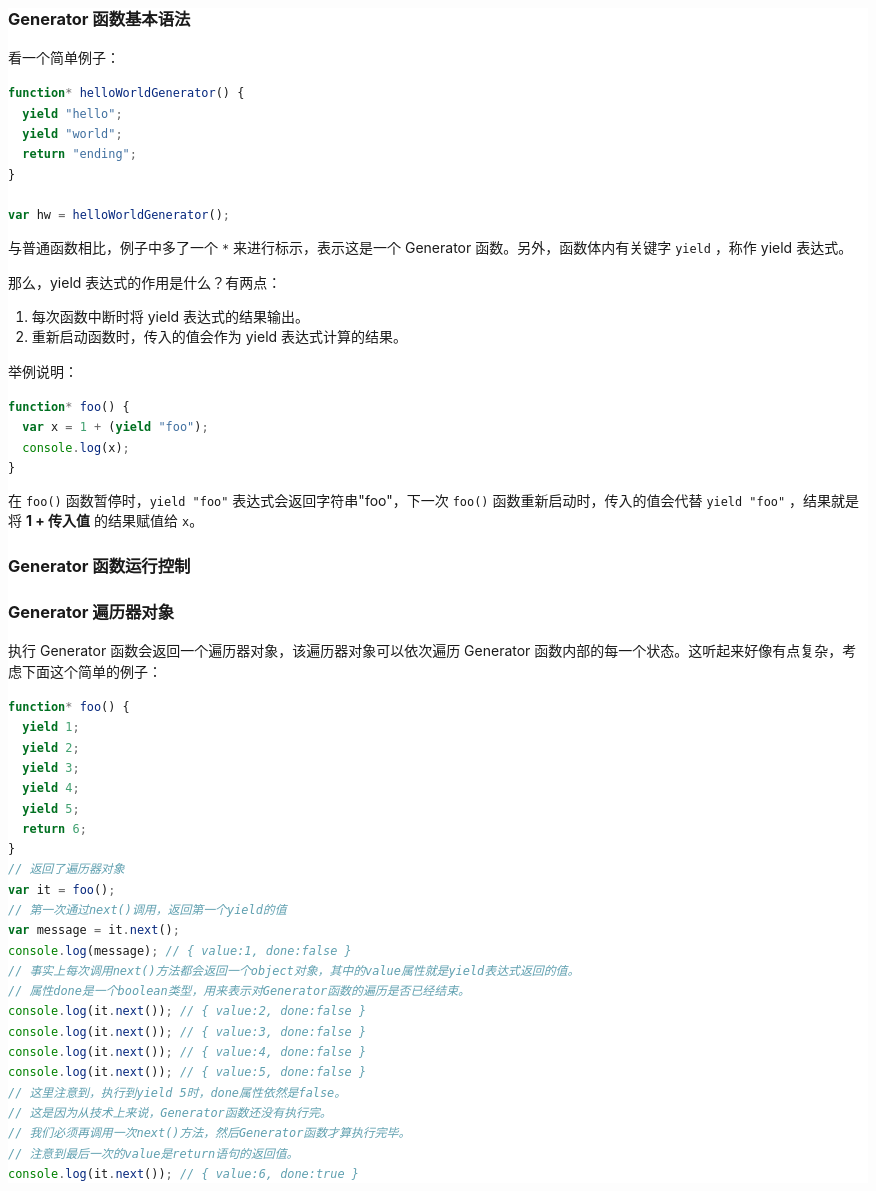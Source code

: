 ### Generator 函数基本语法

看一个简单例子：

```javascript
function* helloWorldGenerator() {
  yield "hello";
  yield "world";
  return "ending";
}

var hw = helloWorldGenerator();
```

与普通函数相比，例子中多了一个 `*` 来进行标示，表示这是一个 Generator 函数。另外，函数体内有关键字 `yield` ，称作 yield 表达式。

那么，yield 表达式的作用是什么？有两点：

1. 每次函数中断时将 yield 表达式的结果输出。
2. 重新启动函数时，传入的值会作为 yield 表达式计算的结果。

举例说明：

```javascript
function* foo() {
  var x = 1 + (yield "foo");
  console.log(x);
}
```

在 `foo()` 函数暂停时，`yield "foo"` 表达式会返回字符串"foo"，下一次 `foo()` 函数重新启动时，传入的值会代替 `yield "foo"` ，结果就是将 **1 + 传入值** 的结果赋值给 `x`。

### Generator 函数运行控制

### Generator 遍历器对象

执行 Generator 函数会返回一个遍历器对象，该遍历器对象可以依次遍历 Generator 函数内部的每一个状态。这听起来好像有点复杂，考虑下面这个简单的例子：

```javascript
function* foo() {
  yield 1;
  yield 2;
  yield 3;
  yield 4;
  yield 5;
  return 6;
}
// 返回了遍历器对象
var it = foo();
// 第一次通过next()调用，返回第一个yield的值
var message = it.next();
console.log(message); // { value:1, done:false }
// 事实上每次调用next()方法都会返回一个object对象，其中的value属性就是yield表达式返回的值。
// 属性done是一个boolean类型，用来表示对Generator函数的遍历是否已经结束。
console.log(it.next()); // { value:2, done:false }
console.log(it.next()); // { value:3, done:false }
console.log(it.next()); // { value:4, done:false }
console.log(it.next()); // { value:5, done:false }
// 这里注意到，执行到yield 5时，done属性依然是false。
// 这是因为从技术上来说，Generator函数还没有执行完。
// 我们必须再调用一次next()方法，然后Generator函数才算执行完毕。
// 注意到最后一次的value是return语句的返回值。
console.log(it.next()); // { value:6, done:true }
```
